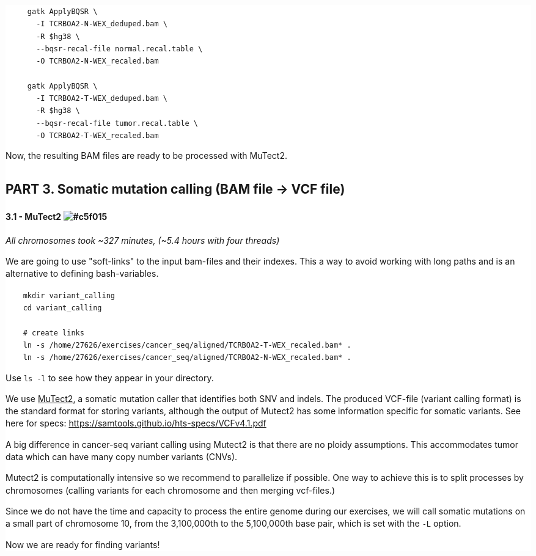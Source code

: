          gatk ApplyBQSR \
           -I TCRBOA2-N-WEX_deduped.bam \
           -R $hg38 \
           --bqsr-recal-file normal.recal.table \
           -O TCRBOA2-N-WEX_recaled.bam
          
         gatk ApplyBQSR \
           -I TCRBOA2-T-WEX_deduped.bam \
           -R $hg38 \
           --bqsr-recal-file tumor.recal.table \
           -O TCRBOA2-T-WEX_recaled.bam
        

Now, the resulting BAM files are ready to be processed with MuTect2.


## PART 3. Somatic mutation calling (BAM file -> VCF file)
 

#### 3.1 - MuTect2 ![#c5f015](https://placehold.it/15/c5f015/000000?text=+) 
_All chromosomes took ~327 minutes, (~5.4 hours with four threads)_

We are going to use "soft-links" to the input bam-files and their indexes. This a way to avoid working with long paths and is an alternative to defining bash-variables. 

        mkdir variant_calling 
        cd variant_calling
        
        # create links   
        ln -s /home/27626/exercises/cancer_seq/aligned/TCRBOA2-T-WEX_recaled.bam* . 
        ln -s /home/27626/exercises/cancer_seq/aligned/TCRBOA2-N-WEX_recaled.bam* . 
       
Use `ls -l` to see how they appear in your directory. 


We use [MuTect2][MuTect2], a somatic mutation caller that identifies both SNV and indels. 
The produced VCF-file (variant calling format) is the standard format for storing variants, although the output of Mutect2 has some information specific for somatic variants. See here for specs: https://samtools.github.io/hts-specs/VCFv4.1.pdf
   
A big difference in cancer-seq variant calling using Mutect2 is that there are no ploidy assumptions. 
This accommodates tumor data which can have many copy number variants (CNVs).   


[MuTect2]: https://software.broadinstitute.org/gatk/documentation/tooldocs/current/org_broadinstitute_gatk_tools_walkers_cancer_m2_MuTect2.php

Mutect2 is computationally intensive so we recommend to parallelize if possible. 
One way to achieve this is to split processes by chromosomes (calling variants for each chromosome and then merging vcf-files.) 

Since we do not have the time and capacity to process the entire genome during our
exercises, we will call somatic mutations on a small part of chromosome 10, 
from the 3,100,000th to the 5,100,000th base pair, which is set with the `-L` option. 

Now we are ready for finding variants! 
